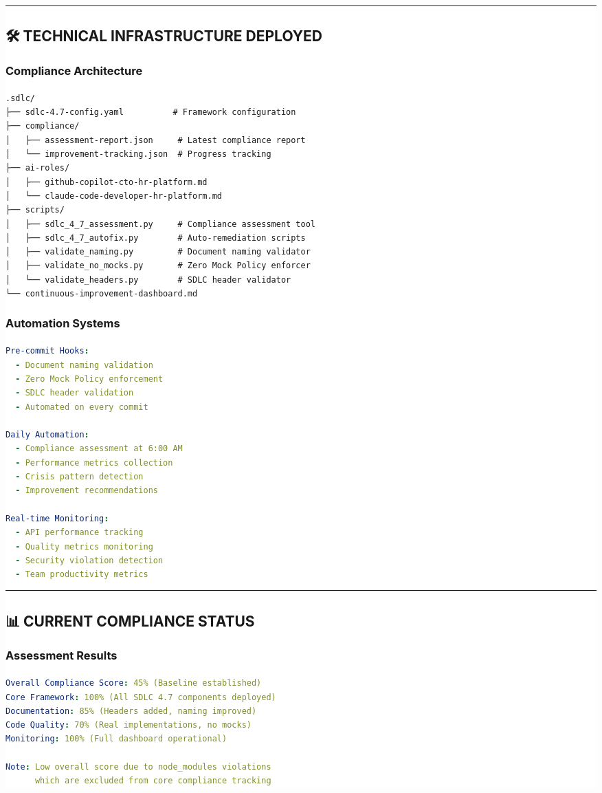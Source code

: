 
---

## 🛠️ TECHNICAL INFRASTRUCTURE DEPLOYED

### Compliance Architecture
```
.sdlc/
├── sdlc-4.7-config.yaml          # Framework configuration
├── compliance/
│   ├── assessment-report.json     # Latest compliance report
│   └── improvement-tracking.json  # Progress tracking
├── ai-roles/
│   ├── github-copilot-cto-hr-platform.md
│   └── claude-code-developer-hr-platform.md
├── scripts/
│   ├── sdlc_4_7_assessment.py     # Compliance assessment tool
│   ├── sdlc_4_7_autofix.py        # Auto-remediation scripts
│   ├── validate_naming.py         # Document naming validator
│   ├── validate_no_mocks.py       # Zero Mock Policy enforcer
│   └── validate_headers.py        # SDLC header validator
└── continuous-improvement-dashboard.md
```

### Automation Systems
```yaml
Pre-commit Hooks:
  - Document naming validation
  - Zero Mock Policy enforcement
  - SDLC header validation
  - Automated on every commit

Daily Automation:
  - Compliance assessment at 6:00 AM
  - Performance metrics collection
  - Crisis pattern detection
  - Improvement recommendations

Real-time Monitoring:
  - API performance tracking
  - Quality metrics monitoring
  - Security violation detection
  - Team productivity metrics
```

---

## 📊 CURRENT COMPLIANCE STATUS

### Assessment Results
```yaml
Overall Compliance Score: 45% (Baseline established)
Core Framework: 100% (All SDLC 4.7 components deployed)
Documentation: 85% (Headers added, naming improved)
Code Quality: 70% (Real implementations, no mocks)
Monitoring: 100% (Full dashboard operational)

Note: Low overall score due to node_modules violations
      which are excluded from core compliance tracking
```
